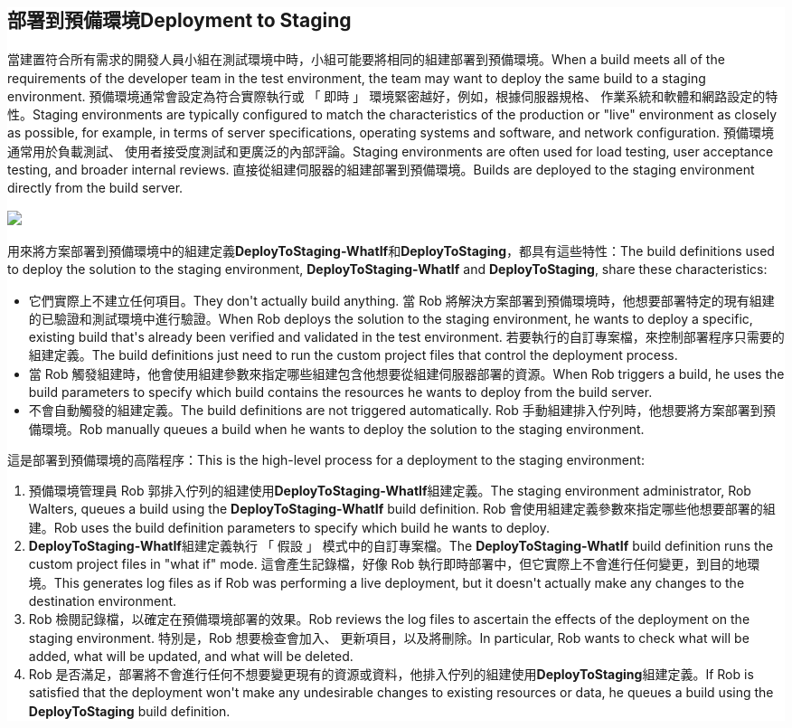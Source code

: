 ## <a name="deployment-to-staging"></a><span data-ttu-id="4864e-200">部署到預備環境</span><span class="sxs-lookup"><span data-stu-id="4864e-200">Deployment to Staging</span></span>

<span data-ttu-id="4864e-201">當建置符合所有需求的開發人員小組在測試環境中時，小組可能要將相同的組建部署到預備環境。</span><span class="sxs-lookup"><span data-stu-id="4864e-201">When a build meets all of the requirements of the developer team in the test environment, the team may want to deploy the same build to a staging environment.</span></span> <span data-ttu-id="4864e-202">預備環境通常會設定為符合實際執行或 「 即時 」 環境緊密越好，例如，根據伺服器規格、 作業系統和軟體和網路設定的特性。</span><span class="sxs-lookup"><span data-stu-id="4864e-202">Staging environments are typically configured to match the characteristics of the production or "live" environment as closely as possible, for example, in terms of server specifications, operating systems and software, and network configuration.</span></span> <span data-ttu-id="4864e-203">預備環境通常用於負載測試、 使用者接受度測試和更廣泛的內部評論。</span><span class="sxs-lookup"><span data-stu-id="4864e-203">Staging environments are often used for load testing, user acceptance testing, and broader internal reviews.</span></span> <span data-ttu-id="4864e-204">直接從組建伺服器的組建部署到預備環境。</span><span class="sxs-lookup"><span data-stu-id="4864e-204">Builds are deployed to the staging environment directly from the build server.</span></span>

![](application-lifecycle-management-from-development-to-production/_static/image4.png)

<span data-ttu-id="4864e-205">用來將方案部署到預備環境中的組建定義**DeployToStaging-WhatIf**和**DeployToStaging**，都具有這些特性：</span><span class="sxs-lookup"><span data-stu-id="4864e-205">The build definitions used to deploy the solution to the staging environment, **DeployToStaging-WhatIf** and **DeployToStaging**, share these characteristics:</span></span>

- <span data-ttu-id="4864e-206">它們實際上不建立任何項目。</span><span class="sxs-lookup"><span data-stu-id="4864e-206">They don't actually build anything.</span></span> <span data-ttu-id="4864e-207">當 Rob 將解決方案部署到預備環境時，他想要部署特定的現有組建的已驗證和測試環境中進行驗證。</span><span class="sxs-lookup"><span data-stu-id="4864e-207">When Rob deploys the solution to the staging environment, he wants to deploy a specific, existing build that's already been verified and validated in the test environment.</span></span> <span data-ttu-id="4864e-208">若要執行的自訂專案檔，來控制部署程序只需要的組建定義。</span><span class="sxs-lookup"><span data-stu-id="4864e-208">The build definitions just need to run the custom project files that control the deployment process.</span></span>
- <span data-ttu-id="4864e-209">當 Rob 觸發組建時，他會使用組建參數來指定哪些組建包含他想要從組建伺服器部署的資源。</span><span class="sxs-lookup"><span data-stu-id="4864e-209">When Rob triggers a build, he uses the build parameters to specify which build contains the resources he wants to deploy from the build server.</span></span>
- <span data-ttu-id="4864e-210">不會自動觸發的組建定義。</span><span class="sxs-lookup"><span data-stu-id="4864e-210">The build definitions are not triggered automatically.</span></span> <span data-ttu-id="4864e-211">Rob 手動組建排入佇列時，他想要將方案部署到預備環境。</span><span class="sxs-lookup"><span data-stu-id="4864e-211">Rob manually queues a build when he wants to deploy the solution to the staging environment.</span></span>

<span data-ttu-id="4864e-212">這是部署到預備環境的高階程序：</span><span class="sxs-lookup"><span data-stu-id="4864e-212">This is the high-level process for a deployment to the staging environment:</span></span>

1. <span data-ttu-id="4864e-213">預備環境管理員 Rob 郭排入佇列的組建使用**DeployToStaging-WhatIf**組建定義。</span><span class="sxs-lookup"><span data-stu-id="4864e-213">The staging environment administrator, Rob Walters, queues a build using the **DeployToStaging-WhatIf** build definition.</span></span> <span data-ttu-id="4864e-214">Rob 會使用組建定義參數來指定哪些他想要部署的組建。</span><span class="sxs-lookup"><span data-stu-id="4864e-214">Rob uses the build definition parameters to specify which build he wants to deploy.</span></span>
2. <span data-ttu-id="4864e-215">**DeployToStaging-WhatIf**組建定義執行 「 假設 」 模式中的自訂專案檔。</span><span class="sxs-lookup"><span data-stu-id="4864e-215">The **DeployToStaging-WhatIf** build definition runs the custom project files in "what if" mode.</span></span> <span data-ttu-id="4864e-216">這會產生記錄檔，好像 Rob 執行即時部署中，但它實際上不會進行任何變更，到目的地環境。</span><span class="sxs-lookup"><span data-stu-id="4864e-216">This generates log files as if Rob was performing a live deployment, but it doesn't actually make any changes to the destination environment.</span></span>
3. <span data-ttu-id="4864e-217">Rob 檢閱記錄檔，以確定在預備環境部署的效果。</span><span class="sxs-lookup"><span data-stu-id="4864e-217">Rob reviews the log files to ascertain the effects of the deployment on the staging environment.</span></span> <span data-ttu-id="4864e-218">特別是，Rob 想要檢查會加入、 更新項目，以及將刪除。</span><span class="sxs-lookup"><span data-stu-id="4864e-218">In particular, Rob wants to check what will be added, what will be updated, and what will be deleted.</span></span>
4. <span data-ttu-id="4864e-219">Rob 是否滿足，部署將不會進行任何不想要變更現有的資源或資料，他排入佇列的組建使用**DeployToStaging**組建定義。</span><span class="sxs-lookup"><span data-stu-id="4864e-219">If Rob is satisfied that the deployment won't make any undesirable changes to existing resources or data, he queues a build using the **DeployToStaging** build definition.</span></span>